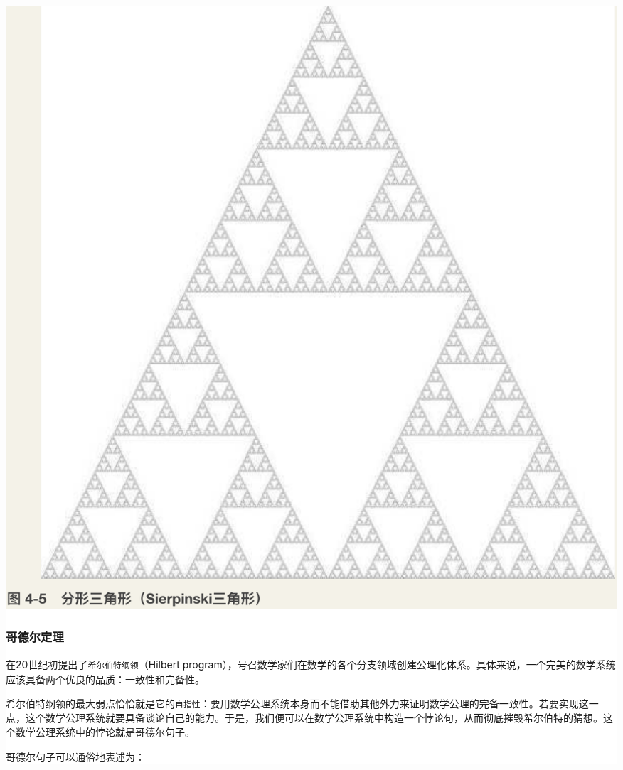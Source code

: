 ![snip20190129_64.png](talk-ai22.png)

### 哥德尔定理
在20世纪初提出了`希尔伯特纲领`（Hilbert program），号召数学家们在数学的各个分支领域创建公理化体系。具体来说，一个完美的数学系统应该具备两个优良的品质：一致性和完备性。

希尔伯特纲领的最大弱点恰恰就是它的`自指性`：要用数学公理系统本身而不能借助其他外力来证明数学公理的完备一致性。若要实现这一点，这个数学公理系统就要具备谈论自己的能力。于是，我们便可以在数学公理系统中构造一个悖论句，从而彻底摧毁希尔伯特的猜想。这个数学公理系统中的悖论就是哥德尔句子。

哥德尔句子可以通俗地表述为：
